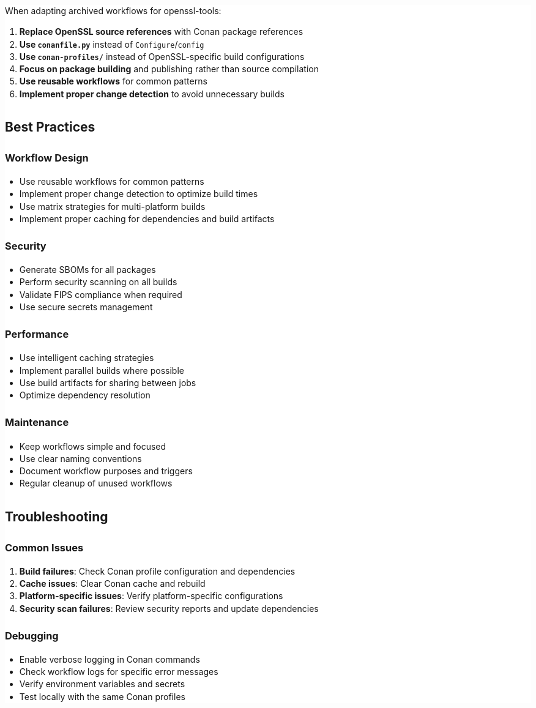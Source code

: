 When adapting archived workflows for openssl-tools:

1. **Replace OpenSSL source references** with Conan package references
2. **Use `conanfile.py`** instead of `Configure`/`config`
3. **Use `conan-profiles/`** instead of OpenSSL-specific build configurations
4. **Focus on package building** and publishing rather than source compilation
5. **Use reusable workflows** for common patterns
6. **Implement proper change detection** to avoid unnecessary builds

## Best Practices

### Workflow Design
- Use reusable workflows for common patterns
- Implement proper change detection to optimize build times
- Use matrix strategies for multi-platform builds
- Implement proper caching for dependencies and build artifacts

### Security
- Generate SBOMs for all packages
- Perform security scanning on all builds
- Validate FIPS compliance when required
- Use secure secrets management

### Performance
- Use intelligent caching strategies
- Implement parallel builds where possible
- Use build artifacts for sharing between jobs
- Optimize dependency resolution

### Maintenance
- Keep workflows simple and focused
- Use clear naming conventions
- Document workflow purposes and triggers
- Regular cleanup of unused workflows

## Troubleshooting

### Common Issues
1. **Build failures**: Check Conan profile configuration and dependencies
2. **Cache issues**: Clear Conan cache and rebuild
3. **Platform-specific issues**: Verify platform-specific configurations
4. **Security scan failures**: Review security reports and update dependencies

### Debugging
- Enable verbose logging in Conan commands
- Check workflow logs for specific error messages
- Verify environment variables and secrets
- Test locally with the same Conan profiles
